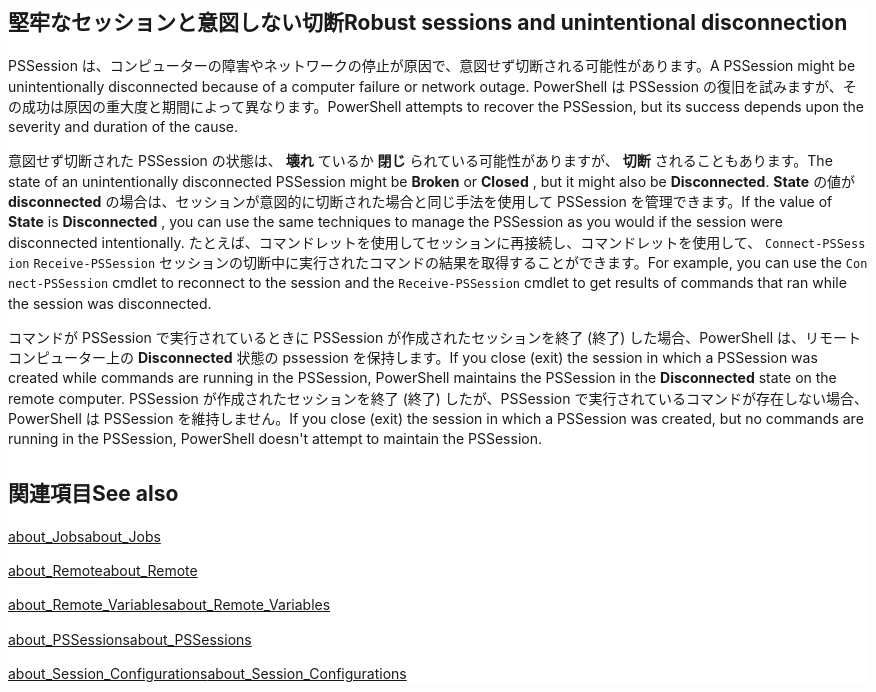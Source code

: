 ## <a name="robust-sessions-and-unintentional-disconnection"></a><span data-ttu-id="b1b3f-280">堅牢なセッションと意図しない切断</span><span class="sxs-lookup"><span data-stu-id="b1b3f-280">Robust sessions and unintentional disconnection</span></span>

<span data-ttu-id="b1b3f-281">PSSession は、コンピューターの障害やネットワークの停止が原因で、意図せず切断される可能性があります。</span><span class="sxs-lookup"><span data-stu-id="b1b3f-281">A PSSession might be unintentionally disconnected because of a computer failure or network outage.</span></span> <span data-ttu-id="b1b3f-282">PowerShell は PSSession の復旧を試みますが、その成功は原因の重大度と期間によって異なります。</span><span class="sxs-lookup"><span data-stu-id="b1b3f-282">PowerShell attempts to recover the PSSession, but its success depends upon the severity and duration of the cause.</span></span>

<span data-ttu-id="b1b3f-283">意図せず切断された PSSession の状態は、 **壊れ** ているか **閉じ** られている可能性がありますが、 **切断** されることもあります。</span><span class="sxs-lookup"><span data-stu-id="b1b3f-283">The state of an unintentionally disconnected PSSession might be **Broken** or **Closed** , but it might also be **Disconnected**.</span></span> <span data-ttu-id="b1b3f-284">**State** の値が **disconnected** の場合は、セッションが意図的に切断された場合と同じ手法を使用して PSSession を管理できます。</span><span class="sxs-lookup"><span data-stu-id="b1b3f-284">If the value of **State** is **Disconnected** , you can use the same techniques to manage the PSSession as you would if the session were disconnected intentionally.</span></span> <span data-ttu-id="b1b3f-285">たとえば、コマンドレットを使用してセッションに再接続し、コマンドレットを使用して、 `Connect-PSSession` `Receive-PSSession` セッションの切断中に実行されたコマンドの結果を取得することができます。</span><span class="sxs-lookup"><span data-stu-id="b1b3f-285">For example, you can use the `Connect-PSSession` cmdlet to reconnect to the session and the `Receive-PSSession` cmdlet to get results of commands that ran while the session was disconnected.</span></span>

<span data-ttu-id="b1b3f-286">コマンドが PSSession で実行されているときに PSSession が作成されたセッションを終了 (終了) した場合、PowerShell は、リモートコンピューター上の **Disconnected** 状態の pssession を保持します。</span><span class="sxs-lookup"><span data-stu-id="b1b3f-286">If you close (exit) the session in which a PSSession was created while commands are running in the PSSession, PowerShell maintains the PSSession in the **Disconnected** state on the remote computer.</span></span> <span data-ttu-id="b1b3f-287">PSSession が作成されたセッションを終了 (終了) したが、PSSession で実行されているコマンドが存在しない場合、PowerShell は PSSession を維持しません。</span><span class="sxs-lookup"><span data-stu-id="b1b3f-287">If you close (exit) the session in which a PSSession was created, but no commands are running in the PSSession, PowerShell doesn't attempt to maintain the PSSession.</span></span>

## <a name="see-also"></a><span data-ttu-id="b1b3f-288">関連項目</span><span class="sxs-lookup"><span data-stu-id="b1b3f-288">See also</span></span>

[<span data-ttu-id="b1b3f-289">about_Jobs</span><span class="sxs-lookup"><span data-stu-id="b1b3f-289">about_Jobs</span></span>](about_Jobs.md)

[<span data-ttu-id="b1b3f-290">about_Remote</span><span class="sxs-lookup"><span data-stu-id="b1b3f-290">about_Remote</span></span>](about_Remote.md)

[<span data-ttu-id="b1b3f-291">about_Remote_Variables</span><span class="sxs-lookup"><span data-stu-id="b1b3f-291">about_Remote_Variables</span></span>](about_Remote_Variables.md)

[<span data-ttu-id="b1b3f-292">about_PSSessions</span><span class="sxs-lookup"><span data-stu-id="b1b3f-292">about_PSSessions</span></span>](about_PSSessions.md)

[<span data-ttu-id="b1b3f-293">about_Session_Configurations</span><span class="sxs-lookup"><span data-stu-id="b1b3f-293">about_Session_Configurations</span></span>](about_Session_Configurations.md)
